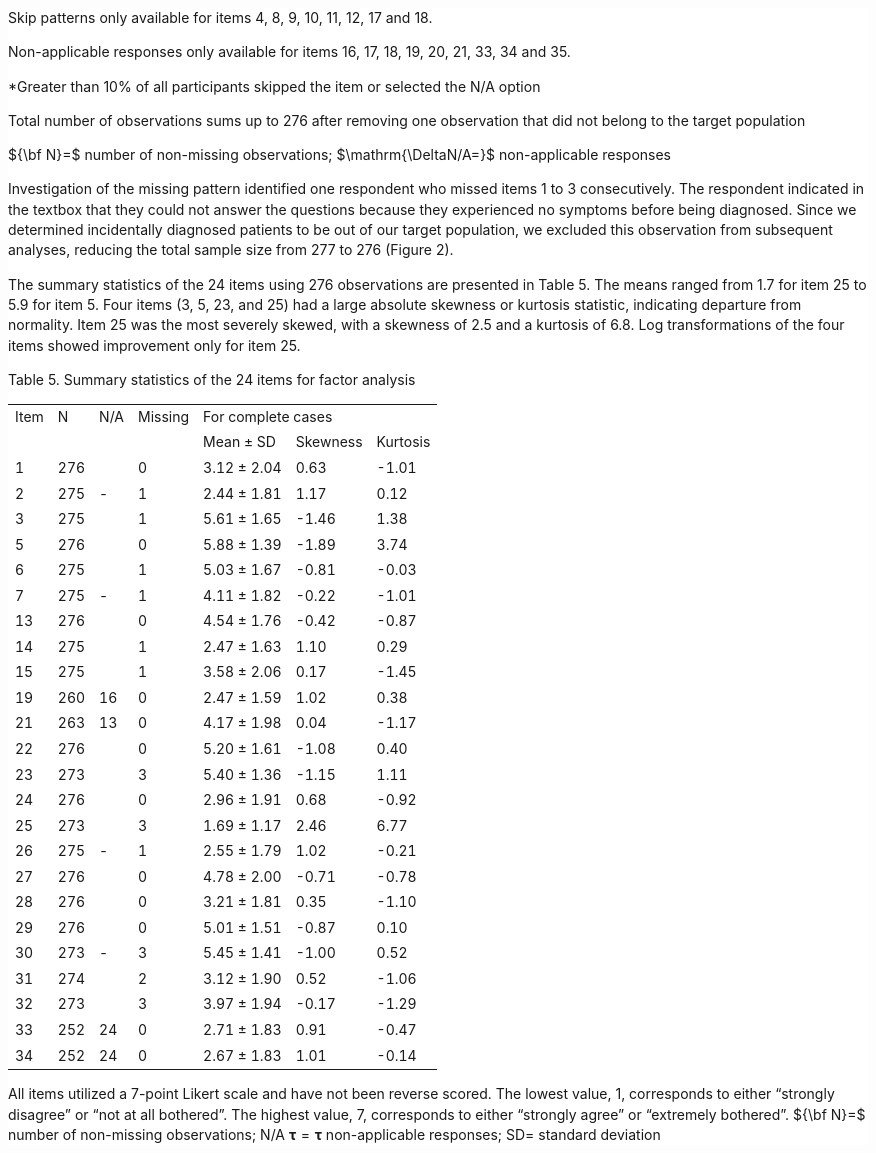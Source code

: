 Skip patterns only available for items 4, 8, 9, 10, 11, 12, 17 and 18.  

Non-applicable responses only available for items 16, 17, 18, 19, 20, 21, 33, 34 and 35.  

\*Greater than $10\%$ of all participants skipped the item or selected the N/A option  

Total number of observations sums up to 276 after removing one observation that did not belong to the target population  

${\bf N}=$ number of non-missing observations; $\mathrm{\DeltaN/A=}$ non-applicable responses  

Investigation of the missing pattern identified one respondent who missed items 1 to 3 consecutively. The respondent indicated in the textbox that they could not answer the questions because they experienced no symptoms before being diagnosed. Since we determined incidentally diagnosed patients to be out of our target population, we excluded this observation from subsequent analyses, reducing the total sample size from 277 to 276 (Figure 2).  

The summary statistics of the 24 items using 276 observations are presented in Table 5. The means ranged from 1.7 for item 25 to 5.9 for item 5. Four items (3, 5, 23, and 25) had a large absolute skewness or kurtosis statistic, indicating departure from normality. Item 25 was the most severely skewed, with a skewness of 2.5 and a kurtosis of 6.8. Log transformations of the four items showed improvement only for item 25.  

Table 5. Summary statistics of the 24 items for factor analysis   


<html><body><table><tr><td rowspan="2">Item</td><td rowspan="2">N</td><td rowspan="2">N/A</td><td rowspan="2">Missing</td><td colspan="3">For complete cases</td></tr><tr><td>Mean ± SD</td><td>Skewness</td><td>Kurtosis</td></tr><tr><td>1</td><td>276</td><td></td><td>0</td><td>3.12 ± 2.04</td><td>0.63</td><td>-1.01</td></tr><tr><td>2</td><td>275</td><td>-</td><td>1</td><td>2.44 ± 1.81</td><td>1.17</td><td>0.12</td></tr><tr><td>3</td><td>275</td><td></td><td>1</td><td>5.61 ± 1.65</td><td>-1.46</td><td>1.38</td></tr><tr><td>5</td><td>276</td><td></td><td>0</td><td>5.88 ± 1.39</td><td>-1.89</td><td>3.74</td></tr><tr><td>6</td><td>275</td><td></td><td>1</td><td>5.03 ± 1.67</td><td>-0.81</td><td>-0.03</td></tr><tr><td>7</td><td>275</td><td>-</td><td>1</td><td>4.11 ± 1.82</td><td>-0.22</td><td>-1.01</td></tr><tr><td>13</td><td>276</td><td></td><td>0</td><td>4.54 ± 1.76</td><td>-0.42</td><td>-0.87</td></tr><tr><td>14</td><td>275</td><td></td><td>1</td><td>2.47 ± 1.63</td><td>1.10</td><td>0.29</td></tr><tr><td>15</td><td>275</td><td></td><td>1</td><td>3.58 ± 2.06</td><td>0.17</td><td>-1.45</td></tr><tr><td>19</td><td>260</td><td>16</td><td>0</td><td>2.47 ± 1.59</td><td>1.02</td><td>0.38</td></tr><tr><td>21</td><td>263</td><td>13</td><td>0</td><td>4.17 ± 1.98</td><td>0.04</td><td>-1.17</td></tr><tr><td>22</td><td>276</td><td></td><td>0</td><td>5.20 ± 1.61</td><td>-1.08</td><td>0.40</td></tr><tr><td>23</td><td>273</td><td></td><td>3</td><td>5.40 ± 1.36</td><td>-1.15</td><td>1.11</td></tr><tr><td>24</td><td>276</td><td></td><td>0</td><td>2.96 ± 1.91</td><td>0.68</td><td>-0.92</td></tr><tr><td>25</td><td>273</td><td></td><td>3</td><td>1.69 ± 1.17</td><td>2.46</td><td>6.77</td></tr><tr><td>26</td><td>275</td><td>-</td><td>1</td><td>2.55 ± 1.79</td><td>1.02</td><td>-0.21</td></tr><tr><td>27</td><td>276</td><td></td><td>0</td><td>4.78 ± 2.00</td><td>-0.71</td><td>-0.78</td></tr><tr><td>28</td><td>276</td><td></td><td>0</td><td>3.21 ± 1.81</td><td>0.35</td><td>-1.10</td></tr><tr><td>29</td><td>276</td><td></td><td>0</td><td>5.01 ± 1.51</td><td>-0.87</td><td>0.10</td></tr><tr><td>30</td><td>273</td><td>-</td><td>3</td><td>5.45 ± 1.41</td><td>-1.00</td><td>0.52</td></tr><tr><td>31</td><td>274</td><td></td><td>2</td><td>3.12 ± 1.90</td><td>0.52</td><td>-1.06</td></tr><tr><td>32</td><td>273</td><td></td><td>3</td><td>3.97 ± 1.94</td><td>-0.17</td><td>-1.29</td></tr><tr><td>33</td><td>252</td><td>24</td><td>0</td><td>2.71 ± 1.83</td><td>0.91</td><td>-0.47</td></tr><tr><td>34</td><td>252</td><td>24</td><td>0</td><td>2.67 ± 1.83</td><td>1.01</td><td>-0.14</td></tr></table></body></html>

All items utilized a 7-point Likert scale and have not been reverse scored. The lowest value, 1, corresponds to either “strongly disagree” or “not at all bothered”. The highest value, 7, corresponds to either “strongly agree” or “extremely bothered”. ${\bf N}=$ number of non-missing observations; N/A $\mathbf{\tau}=\mathbf{\tau}$ non-applicable responses; $\mathrm{SD}=$ standard deviation  
